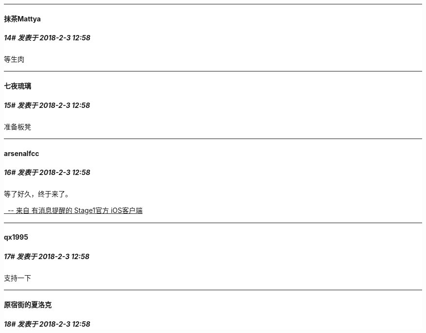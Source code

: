 *****

####  抹茶Mattya  
##### 14#       发表于 2018-2-3 12:58




等生肉







*****

####  七夜琉璃  
##### 15#       发表于 2018-2-3 12:58




准备板凳







*****

####  arsenalfcc  
##### 16#       发表于 2018-2-3 12:58




等了好久，终于来了。

[  -- 来自 有消息提醒的 Stage1官方 iOS客户端](https://itunes.apple.com/fi/app/saraba1st/id1221237470?mt=8)







*****

####  qx1995  
##### 17#       发表于 2018-2-3 12:58




支持一下







*****

####  原宿街的夏洛克  
##### 18#       发表于 2018-2-3 12:58

